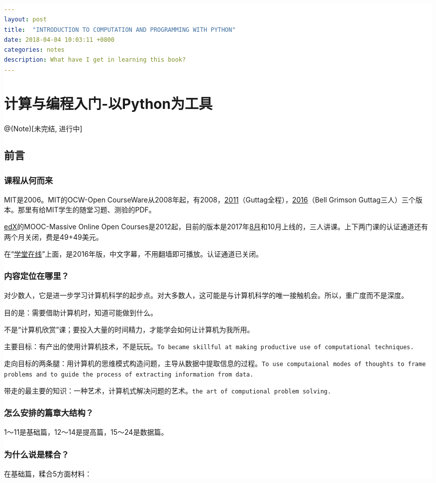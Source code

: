 ```yaml
---
layout: post
title:  "INTRODUCTION TO COMPUTATION AND PROGRAMMING WITH PYTHON"
date: 2018-04-04 10:03:11 +0800
categories: notes
description: What have I get in learning this book?
---
```


# 计算与编程入门-以Python为工具

@(Note)[未完结, 进行中]


## 前言

### 课程从何而来

MIT是2006。MIT的OCW-Open CourseWare从2008年起，有2008，[2011](https://ocw.mit.edu/courses/electrical-engineering-and-computer-science/6-00sc-introduction-to-computer-science-and-programming-spring-2011/index.htm)（Guttag全程），[2016](https://ocw.mit.edu/courses/electrical-engineering-and-computer-science/6-0001-introduction-to-computer-science-and-programming-in-python-fall-2016/index.htm)（Bell Grimson Guttag三人）三个版本。那里有给MIT学生的随堂习题、测验的PDF。

[edX](https://www.edx.org/)的MOOC-Massive Online Open Courses是2012起，目前的版本是2017年[8月](https://courses.edx.org/courses/course-v1:MITx+6.00.1x+2T2017_2/course/)和10月上线的，三人讲课。上下两门课的认证通道还有两个月关闭，费是49+49美元。

在“[学堂在线](http://www.xuetangx.com/courses/course-v1:MITx+6_00_1x+sp/courseware/Week_1/)”上面，是2016年版，中文字幕，不用翻墙即可播放。认证通道已关闭。

### 内容定位在哪里？

对少数人，它是进一步学习计算机科学的起步点。对大多数人，这可能是与计算机科学的唯一接触机会。所以，重广度而不是深度。

目的是：需要借助计算机时，知道可能做到什么。

不是“计算机欣赏”课；要投入大量的时间精力，才能学会如何让计算机为我所用。

主要目标：有产出的使用计算机技术，不是玩玩。`To became skillful at making productive use of computational techniques.`

走向目标的两条腿：用计算机的思维模式构造问题，主导从数据中提取信息的过程。`To use computaional modes of thoughts to frame problems and to guide the process of extracting information from data.`

带走的最主要的知识：一种艺术，计算机式解决问题的艺术。`the art of computional problem solving.`

### 怎么安排的篇章大结构？

1～11是基础篇，12～14是提高篇，15～24是数据篇。

### 为什么说是糅合？

在基础篇，糅合5方面材料：
